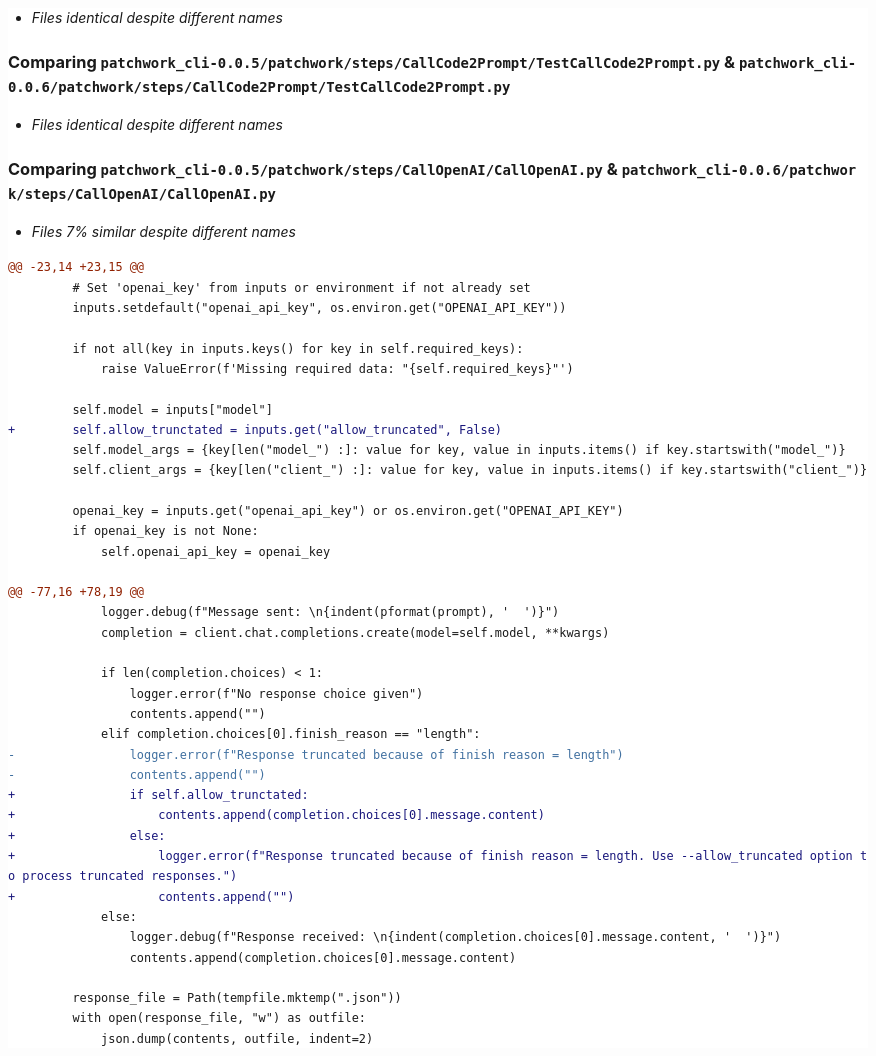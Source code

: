  * *Files identical despite different names*

### Comparing `patchwork_cli-0.0.5/patchwork/steps/CallCode2Prompt/TestCallCode2Prompt.py` & `patchwork_cli-0.0.6/patchwork/steps/CallCode2Prompt/TestCallCode2Prompt.py`

 * *Files identical despite different names*

### Comparing `patchwork_cli-0.0.5/patchwork/steps/CallOpenAI/CallOpenAI.py` & `patchwork_cli-0.0.6/patchwork/steps/CallOpenAI/CallOpenAI.py`

 * *Files 7% similar despite different names*

```diff
@@ -23,14 +23,15 @@
         # Set 'openai_key' from inputs or environment if not already set
         inputs.setdefault("openai_api_key", os.environ.get("OPENAI_API_KEY"))
 
         if not all(key in inputs.keys() for key in self.required_keys):
             raise ValueError(f'Missing required data: "{self.required_keys}"')
 
         self.model = inputs["model"]
+        self.allow_trunctated = inputs.get("allow_truncated", False)
         self.model_args = {key[len("model_") :]: value for key, value in inputs.items() if key.startswith("model_")}
         self.client_args = {key[len("client_") :]: value for key, value in inputs.items() if key.startswith("client_")}
 
         openai_key = inputs.get("openai_api_key") or os.environ.get("OPENAI_API_KEY")
         if openai_key is not None:
             self.openai_api_key = openai_key
 
@@ -77,16 +78,19 @@
             logger.debug(f"Message sent: \n{indent(pformat(prompt), '  ')}")
             completion = client.chat.completions.create(model=self.model, **kwargs)
 
             if len(completion.choices) < 1:
                 logger.error(f"No response choice given")
                 contents.append("")
             elif completion.choices[0].finish_reason == "length":
-                logger.error(f"Response truncated because of finish reason = length")
-                contents.append("")
+                if self.allow_trunctated:
+                    contents.append(completion.choices[0].message.content)
+                else:
+                    logger.error(f"Response truncated because of finish reason = length. Use --allow_truncated option to process truncated responses.")
+                    contents.append("")
             else:
                 logger.debug(f"Response received: \n{indent(completion.choices[0].message.content, '  ')}")
                 contents.append(completion.choices[0].message.content)
 
         response_file = Path(tempfile.mktemp(".json"))
         with open(response_file, "w") as outfile:
             json.dump(contents, outfile, indent=2)
```
